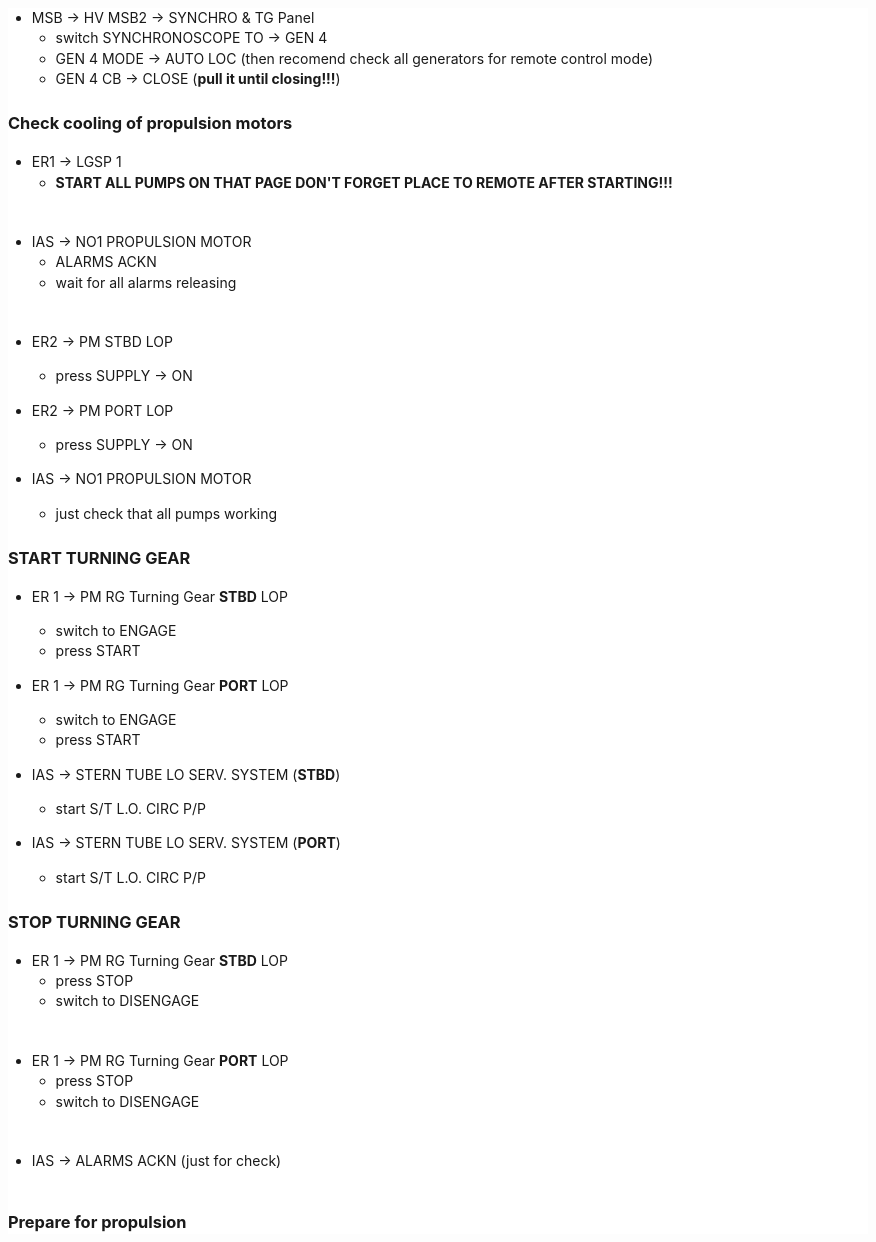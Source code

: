 - MSB  → HV MSB2  → SYNCHRO & TG Panel
  - switch SYNCHRONOSCOPE TO  → GEN 4
  - GEN 4 MODE → AUTO LOC    (then recomend check all generators for remote control mode)
  - GEN 4 CB  → CLOSE (**pull it until closing!!!**)


### Check cooling of propulsion motors

- ER1 → LGSP 1
  - **START ALL PUMPS ON THAT PAGE DON'T FORGET PLACE TO REMOTE AFTER STARTING!!!**
#
- IAS  → NO1 PROPULSION MOTOR
  - ALARMS ACKN
  - wait for all alarms releasing
#
- ER2 → PM STBD LOP
  - press SUPPLY → ON

- ER2 → PM PORT LOP
  - press SUPPLY → ON

- IAS → NO1 PROPULSION MOTOR
  - just check that all pumps working

### START TURNING GEAR

- ER 1 → PM RG Turning Gear **STBD** LOP
    - switch to ENGAGE
    - press START

- ER 1 → PM RG Turning Gear **PORT** LOP
    - switch to ENGAGE
    - press START

- IAS → STERN TUBE LO SERV. SYSTEM (**STBD**)
  - start S/T L.O. CIRC P/P
  
- IAS → STERN TUBE LO SERV. SYSTEM (**PORT**)
  - start S/T L.O. CIRC P/P


### STOP TURNING GEAR

- ER 1 → PM RG Turning Gear **STBD** LOP
    - press STOP
    - switch to DISENGAGE
#
- ER 1 → PM RG Turning Gear **PORT** LOP
    - press STOP
    - switch to DISENGAGE
#
- IAS → ALARMS ACKN (just for check)
#

### Prepare for propulsion
